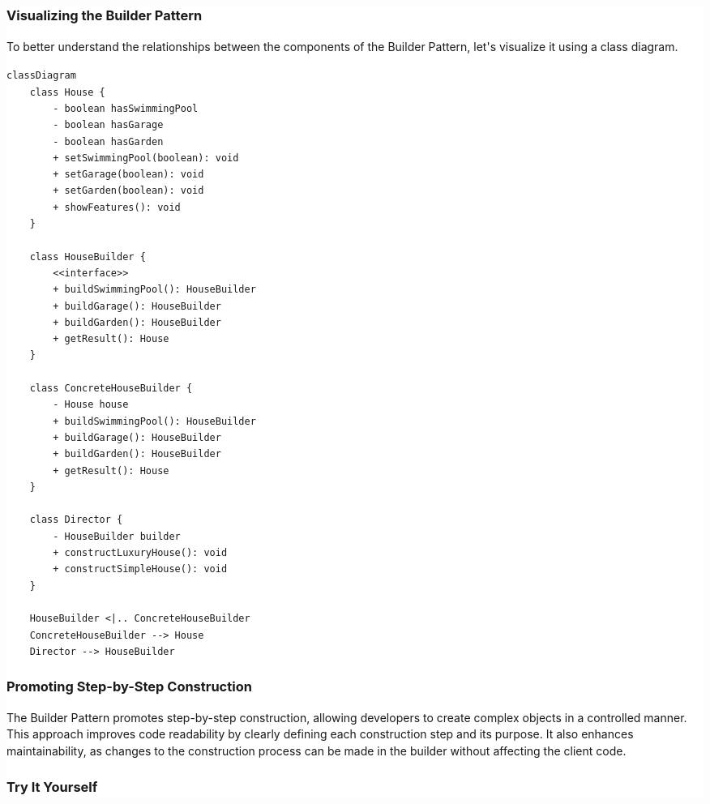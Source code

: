 ### Visualizing the Builder Pattern

To better understand the relationships between the components of the Builder Pattern, let's visualize it using a class diagram.

```mermaid
classDiagram
    class House {
        - boolean hasSwimmingPool
        - boolean hasGarage
        - boolean hasGarden
        + setSwimmingPool(boolean): void
        + setGarage(boolean): void
        + setGarden(boolean): void
        + showFeatures(): void
    }

    class HouseBuilder {
        <<interface>>
        + buildSwimmingPool(): HouseBuilder
        + buildGarage(): HouseBuilder
        + buildGarden(): HouseBuilder
        + getResult(): House
    }

    class ConcreteHouseBuilder {
        - House house
        + buildSwimmingPool(): HouseBuilder
        + buildGarage(): HouseBuilder
        + buildGarden(): HouseBuilder
        + getResult(): House
    }

    class Director {
        - HouseBuilder builder
        + constructLuxuryHouse(): void
        + constructSimpleHouse(): void
    }

    HouseBuilder <|.. ConcreteHouseBuilder
    ConcreteHouseBuilder --> House
    Director --> HouseBuilder
```

### Promoting Step-by-Step Construction

The Builder Pattern promotes step-by-step construction, allowing developers to create complex objects in a controlled manner. This approach improves code readability by clearly defining each construction step and its purpose. It also enhances maintainability, as changes to the construction process can be made in the builder without affecting the client code.

### Try It Yourself
